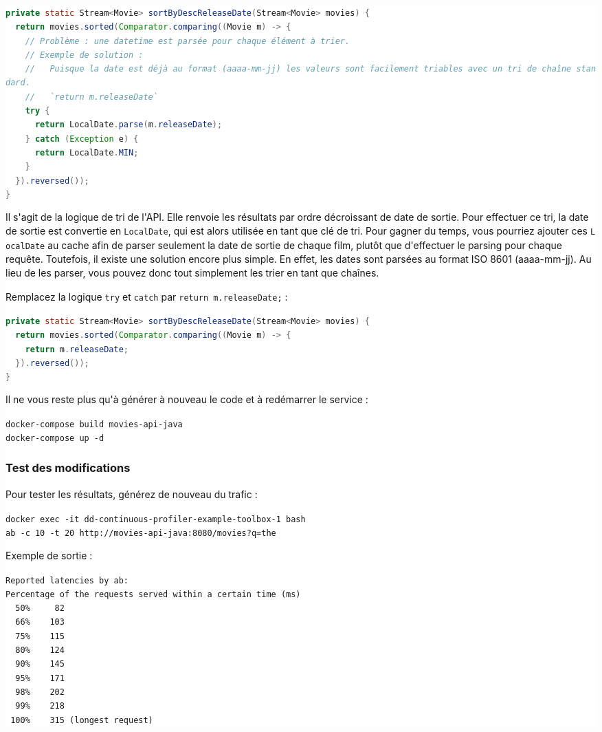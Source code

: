 ```java
private static Stream<Movie> sortByDescReleaseDate(Stream<Movie> movies) {
  return movies.sorted(Comparator.comparing((Movie m) -> {
    // Problème : une datetime est parsée pour chaque élément à trier.
    // Exemple de solution :
    //   Puisque la date est déjà au format (aaaa-mm-jj) les valeurs sont facilement triables avec un tri de chaîne standard.
    //   `return m.releaseDate`
    try {
      return LocalDate.parse(m.releaseDate);
    } catch (Exception e) {
      return LocalDate.MIN;
    }
  }).reversed());
}
```

Il s'agit de la logique de tri de l'API. Elle renvoie les résultats par ordre décroissant de date de sortie. Pour effectuer ce tri, la date de sortie est convertie en `LocalDate`, qui est alors utilisée en tant que clé de tri. Pour gagner du temps, vous pourriez ajouter ces `LocalDate` au cache afin de parser seulement la date de sortie de chaque film, plutôt que d'effectuer le parsing pour chaque requête. Toutefois, il existe une solution encore plus simple. En effet, les dates sont parsées au format ISO 8601 (aaaa-mm-jj). Au lieu de les parser, vous pouvez donc tout simplement les trier en tant que chaînes.

Remplacez la logique `try` et `catch` par `return m.releaseDate;` :

```java
private static Stream<Movie> sortByDescReleaseDate(Stream<Movie> movies) {
  return movies.sorted(Comparator.comparing((Movie m) -> {
    return m.releaseDate;
  }).reversed());
}
```

Il ne vous reste plus qu'à générer à nouveau le code et à redémarrer le service :
```
docker-compose build movies-api-java
docker-compose up -d
```

### Test des modifications

Pour tester les résultats, générez de nouveau du trafic :

```shell
docker exec -it dd-continuous-profiler-example-toolbox-1 bash
ab -c 10 -t 20 http://movies-api-java:8080/movies?q=the
```

Exemple de sortie :

```
Reported latencies by ab:
Percentage of the requests served within a certain time (ms)
  50%     82
  66%    103
  75%    115
  80%    124
  90%    145
  95%    171
  98%    202
  99%    218
 100%    315 (longest request)
```
